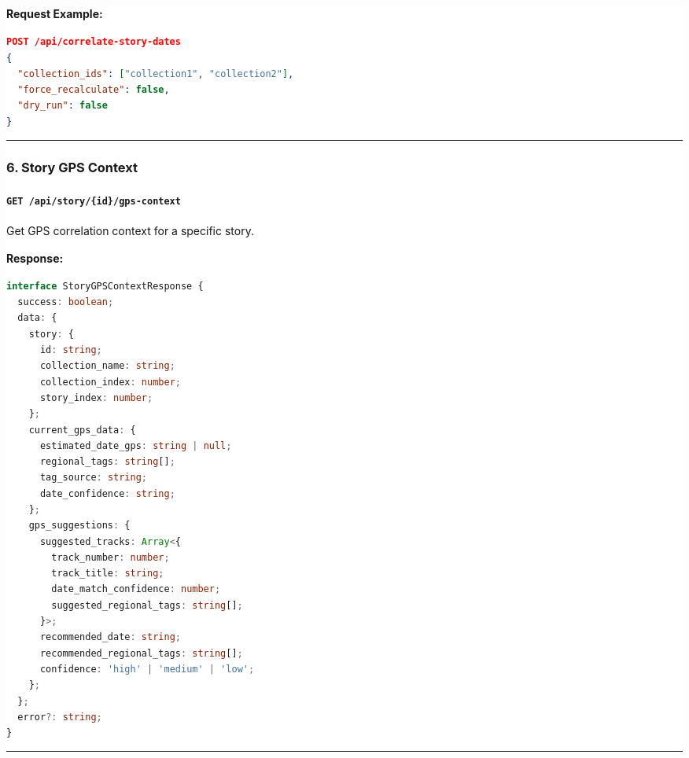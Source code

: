 **Request Example:**
```json
POST /api/correlate-story-dates
{
  "collection_ids": ["collection1", "collection2"],
  "force_recalculate": false,
  "dry_run": false
}
```

---

### 6. Story GPS Context

#### `GET /api/story/{id}/gps-context`

Get GPS correlation context for a specific story.

**Response:**
```typescript
interface StoryGPSContextResponse {
  success: boolean;
  data: {
    story: {
      id: string;
      collection_name: string;
      collection_index: number;
      story_index: number;
    };
    current_gps_data: {
      estimated_date_gps: string | null;
      regional_tags: string[];
      tag_source: string;
      date_confidence: string;
    };
    gps_suggestions: {
      suggested_tracks: Array<{
        track_number: number;
        track_title: string;
        date_match_confidence: number;
        suggested_regional_tags: string[];
      }>;
      recommended_date: string;
      recommended_regional_tags: string[];
      confidence: 'high' | 'medium' | 'low';
    };
  };
  error?: string;
}
```

---
